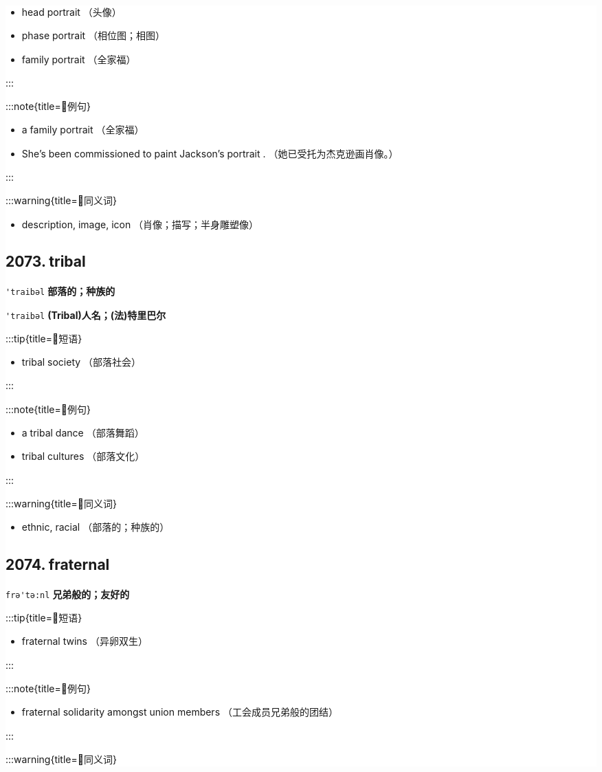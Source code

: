 - head portrait （头像）

- phase portrait （相位图；相图）

- family portrait （全家福）

:::

:::note{title=🎤例句}

- a family portrait （全家福）

- She’s been commissioned to paint Jackson’s portrait . （她已受托为杰克逊画肖像。）

:::

:::warning{title=🤔同义词}

- description, image, icon （肖像；描写；半身雕塑像）


## 2073. tribal

`'traibəl`  **部落的；种族的**

`'traibəl`  **(Tribal)人名；(法)特里巴尔**

:::tip{title=🤩短语}

- tribal society （部落社会）

:::

:::note{title=🎤例句}

- a tribal dance （部落舞蹈）

- tribal cultures （部落文化）

:::

:::warning{title=🤔同义词}

- ethnic, racial （部落的；种族的）


## 2074. fraternal

`frə'tə:nl`  **兄弟般的；友好的**

:::tip{title=🤩短语}

- fraternal twins （异卵双生）

:::

:::note{title=🎤例句}

- fraternal solidarity amongst union members （工会成员兄弟般的团结）

:::

:::warning{title=🤔同义词}

